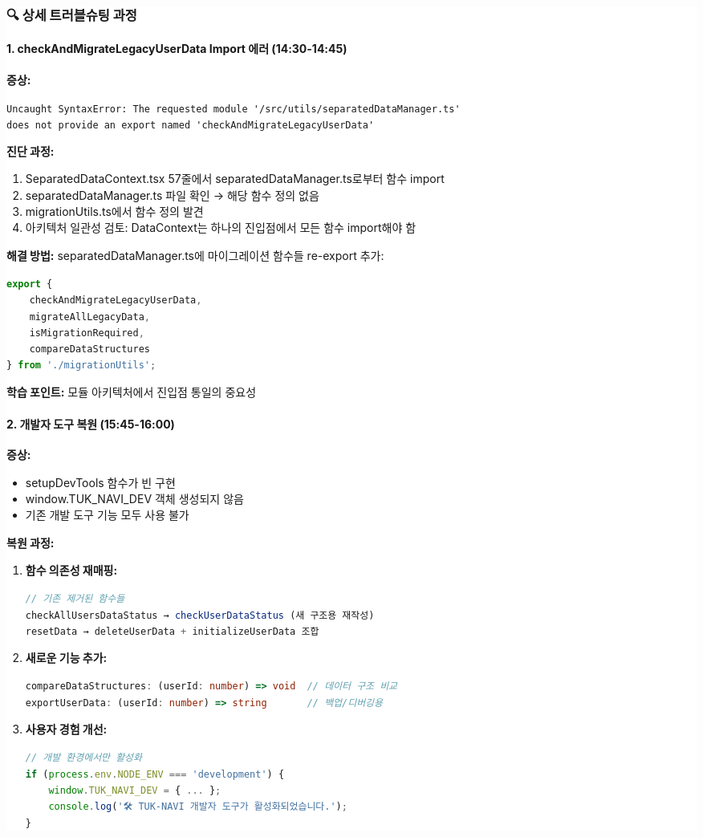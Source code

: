 ### 🔍 상세 트러블슈팅 과정

#### 1. checkAndMigrateLegacyUserData Import 에러 (14:30-14:45)

**증상:**
```
Uncaught SyntaxError: The requested module '/src/utils/separatedDataManager.ts' 
does not provide an export named 'checkAndMigrateLegacyUserData'
```

**진단 과정:**
1. SeparatedDataContext.tsx 57줄에서 separatedDataManager.ts로부터 함수 import
2. separatedDataManager.ts 파일 확인 → 해당 함수 정의 없음
3. migrationUtils.ts에서 함수 정의 발견
4. 아키텍처 일관성 검토: DataContext는 하나의 진입점에서 모든 함수 import해야 함

**해결 방법:**
separatedDataManager.ts에 마이그레이션 함수들 re-export 추가:
```typescript
export {
    checkAndMigrateLegacyUserData,
    migrateAllLegacyData,
    isMigrationRequired,
    compareDataStructures
} from './migrationUtils';
```

**학습 포인트:** 모듈 아키텍처에서 진입점 통일의 중요성

#### 2. 개발자 도구 복원 (15:45-16:00)

**증상:**
- setupDevTools 함수가 빈 구현
- window.TUK_NAVI_DEV 객체 생성되지 않음
- 기존 개발 도구 기능 모두 사용 불가

**복원 과정:**
1. **함수 의존성 재매핑:**
   ```typescript
   // 기존 제거된 함수들
   checkAllUsersDataStatus → checkUserDataStatus (새 구조용 재작성)
   resetData → deleteUserData + initializeUserData 조합
   ```

2. **새로운 기능 추가:**
   ```typescript
   compareDataStructures: (userId: number) => void  // 데이터 구조 비교
   exportUserData: (userId: number) => string       // 백업/디버깅용
   ```

3. **사용자 경험 개선:**
   ```typescript
   // 개발 환경에서만 활성화
   if (process.env.NODE_ENV === 'development') {
       window.TUK_NAVI_DEV = { ... };
       console.log('🛠️ TUK-NAVI 개발자 도구가 활성화되었습니다.');
   }
   ```
